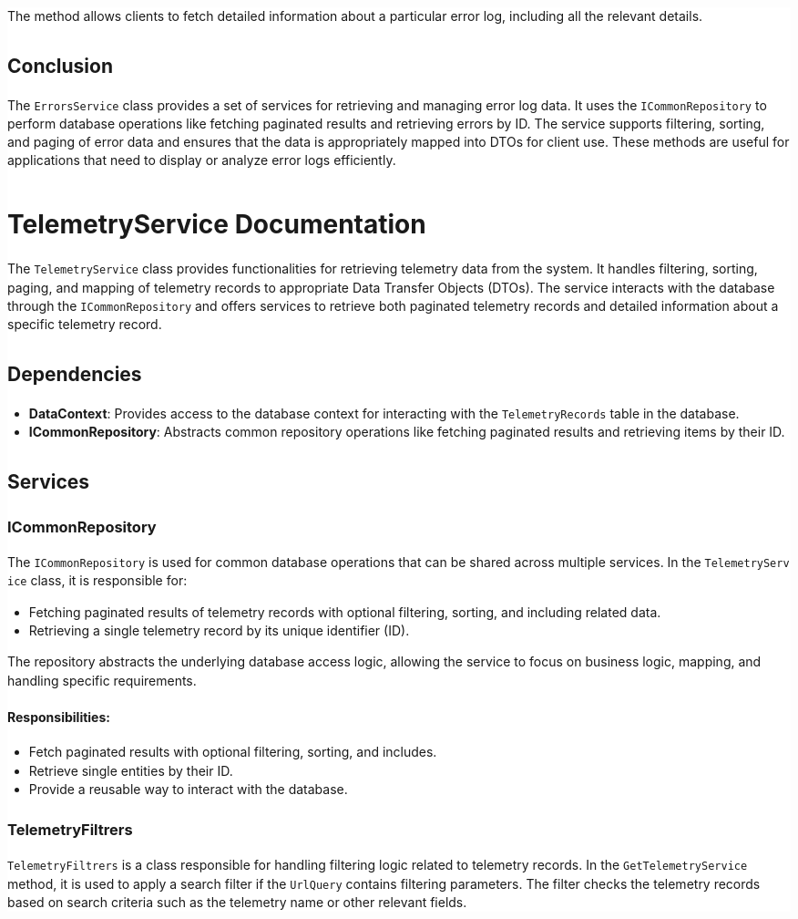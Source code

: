 The method allows clients to fetch detailed information about a particular error log, including all the relevant details.

## Conclusion

The `ErrorsService` class provides a set of services for retrieving and managing error log data. It uses the `ICommonRepository` to perform database operations like fetching paginated results and retrieving errors by ID. The service supports filtering, sorting, and paging of error data and ensures that the data is appropriately mapped into DTOs for client use. These methods are useful for applications that need to display or analyze error logs efficiently.


# TelemetryService Documentation

The `TelemetryService` class provides functionalities for retrieving telemetry data from the system. It handles filtering, sorting, paging, and mapping of telemetry records to appropriate Data Transfer Objects (DTOs). The service interacts with the database through the `ICommonRepository` and offers services to retrieve both paginated telemetry records and detailed information about a specific telemetry record.

## Dependencies

- **DataContext**: Provides access to the database context for interacting with the `TelemetryRecords` table in the database.
- **ICommonRepository**: Abstracts common repository operations like fetching paginated results and retrieving items by their ID.

## Services

### ICommonRepository

The `ICommonRepository` is used for common database operations that can be shared across multiple services. In the `TelemetryService` class, it is responsible for:
- Fetching paginated results of telemetry records with optional filtering, sorting, and including related data.
- Retrieving a single telemetry record by its unique identifier (ID).

The repository abstracts the underlying database access logic, allowing the service to focus on business logic, mapping, and handling specific requirements.

#### Responsibilities:
- Fetch paginated results with optional filtering, sorting, and includes.
- Retrieve single entities by their ID.
- Provide a reusable way to interact with the database.

### TelemetryFiltrers

`TelemetryFiltrers` is a class responsible for handling filtering logic related to telemetry records. In the `GetTelemetryService` method, it is used to apply a search filter if the `UrlQuery` contains filtering parameters. The filter checks the telemetry records based on search criteria such as the telemetry name or other relevant fields.
